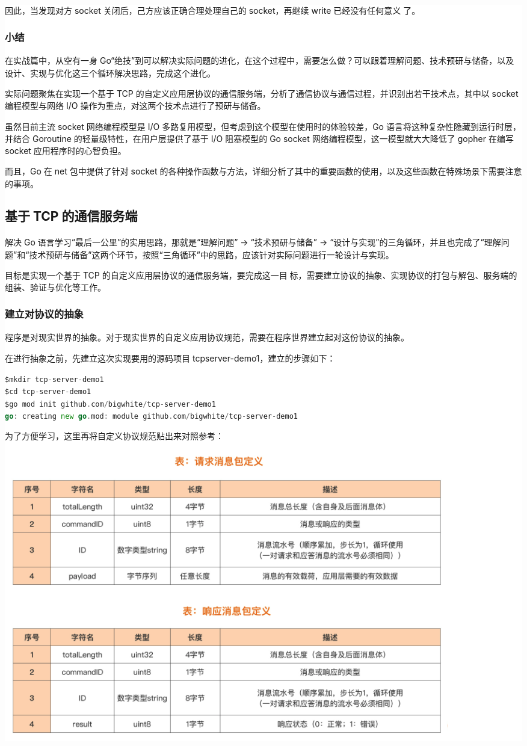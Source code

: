 因此，当发现对方 socket 关闭后，己方应该正确合理处理自己的 socket，再继续 write 已经没有任何意义 了。 

### 小结

在实战篇中，从空有一身 Go“绝技”到可以解决实际问题的进化，在这个过程中，需要怎么做？可以跟着理解问题、技术预研与储备，以及设计、实现与优化这三个循环解决思路，完成这个进化。

实际问题聚焦在实现一个基于 TCP 的自定义应用层协议的通信服务端，分析了通信协议与通信过程，并识别出若干技术点，其中以 socket 编程模型与网络 I/O 操作为重点，对这两个技术点进行了预研与储备。 

虽然目前主流 socket 网络编程模型是 I/O 多路复用模型，但考虑到这个模型在使用时的体验较差，Go 语言将这种复杂性隐藏到运行时层，并结合 Goroutine 的轻量级特性，在用户层提供了基于 I/O 阻塞模型的 Go socket 网络编程模型，这一模型就大大降低了 gopher 在编写 socket 应用程序时的心智负担。

而且，Go 在 net 包中提供了针对 socket 的各种操作函数与方法，详细分析了其中的重要函数的使用，以及这些函数在特殊场景下需要注意的事项。 



## 基于 TCP 的通信服务端

解决 Go 语言学习“最后一公里”的实用思路，那就是“理解问题” -> “技术预研与储备” -> “设计与实现”的三角循环，并且也完成了“理解问题”和“技术预研与储备”这两个环节，按照“三角循环”中的思路，应该针对实际问题进行一轮设计与实现。 

目标是实现一个基于 TCP 的自定义应用层协议的通信服务端，要完成这一目 标，需要建立协议的抽象、实现协议的打包与解包、服务端的组装、验证与优化等工作。

### 建立对协议的抽象

程序是对现实世界的抽象。对于现实世界的自定义应用协议规范，需要在程序世界建立起对这份协议的抽象。

在进行抽象之前，先建立这次实现要用的源码项目 tcpserver-demo1，建立的步骤如下：

```go
$mkdir tcp-server-demo1
$cd tcp-server-demo1
$go mod init github.com/bigwhite/tcp-server-demo1
go: creating new go.mod: module github.com/bigwhite/tcp-server-demo1
```

为了方便学习，这里再将自定义协议规范贴出来对照参考：

![image-20220217224038233](web_tcp_server.assets/image-20220217224038233.png)
